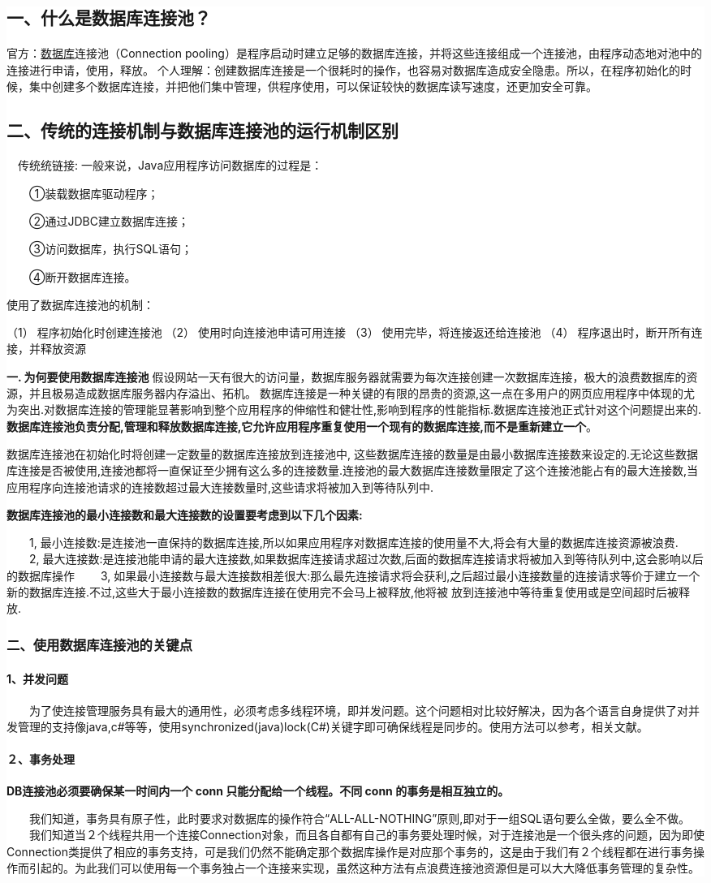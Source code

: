## 一、什么是数据库连接池？

官方：[数据库](http://lib.csdn.net/base/mysql)连接池（Connection pooling）是程序启动时建立足够的数据库连接，并将这些连接组成一个连接池，由程序动态地对池中的连接进行申请，使用，释放。
个人理解：创建数据库连接是一个很耗时的操作，也容易对数据库造成安全隐患。所以，在程序初始化的时候，集中创建多个数据库连接，并把他们集中管理，供程序使用，可以保证较快的数据库读写速度，还更加安全可靠。

## 二、传统的连接机制与数据库连接池的运行机制区别

　传统统链接:   一般来说，Java应用程序访问数据库的过程是：

　　①装载数据库驱动程序；

　　②通过JDBC建立数据库连接；

　　③访问数据库，执行SQL语句；

　　④断开数据库连接。

使用了数据库连接池的机制：

（1）  程序初始化时创建连接池
（2） 使用时向连接池申请可用连接
（3） 使用完毕，将连接返还给连接池
（4） 程序退出时，断开所有连接，并释放资源

**一. 为何要使用数据库连接池**
假设网站一天有很大的访问量，数据库服务器就需要为每次连接创建一次数据库连接，极大的浪费数据库的资源，并且极易造成数据库服务器内存溢出、拓机。
数据库连接是一种关键的有限的昂贵的资源,这一点在多用户的网页应用程序中体现的尤为突出.对数据库连接的管理能显著影响到整个应用程序的伸缩性和健壮性,影响到程序的性能指标.数据库连接池正式针对这个问题提出来的.**数据库连接池负责分配,管理和释放数据库连接,它允许应用程序重复使用一个现有的数据库连接,而不是重新建立一个**。



数据库连接池在初始化时将创建一定数量的数据库连接放到连接池中, 这些数据库连接的数量是由最小数据库连接数来设定的.无论这些数据库连接是否被使用,连接池都将一直保证至少拥有这么多的连接数量.连接池的最大数据库连接数量限定了这个连接池能占有的最大连接数,当应用程序向连接池请求的连接数超过最大连接数量时,这些请求将被加入到等待队列中.

   **数据库连接池的最小连接数和最大连接数的设置要考虑到以下几个因素:**

　　1, 最小连接数:是连接池一直保持的数据库连接,所以如果应用程序对数据库连接的使用量不大,将会有大量的数据库连接资源被浪费.
　　2, 最大连接数:是连接池能申请的最大连接数,如果数据库连接请求超过次数,后面的数据库连接请求将被加入到等待队列中,这会影响以后的数据库操作
　　3, 如果最小连接数与最大连接数相差很大:那么最先连接请求将会获利,之后超过最小连接数量的连接请求等价于建立一个新的数据库连接.不过,这些大于最小连接数的数据库连接在使用完不会马上被释放,他将被      放到连接池中等待重复使用或是空间超时后被释放.

### 二、使用数据库连接池的关键点

#### 1、并发问题

　　为了使连接管理服务具有最大的通用性，必须考虑多线程环境，即并发问题。这个问题相对比较好解决，因为各个语言自身提供了对并发管理的支持像java,c#等等，使用synchronized(java)lock(C#)关键字即可确保线程是同步的。使用方法可以参考，相关文献。

#### ２、事务处理

**DB连接池必须要确保某一时间内一个 conn 只能分配给一个线程。不同 conn 的事务是相互独立的。** 

　　我们知道，事务具有原子性，此时要求对数据库的操作符合“ALL-ALL-NOTHING”原则,即对于一组SQL语句要么全做，要么全不做。 
　　我们知道当２个线程共用一个连接Connection对象，而且各自都有自己的事务要处理时候，对于连接池是一个很头疼的问题，因为即使Connection类提供了相应的事务支持，可是我们仍然不能确定那个数据库操作是对应那个事务的，这是由于我们有２个线程都在进行事务操作而引起的。为此我们可以使用每一个事务独占一个连接来实现，虽然这种方法有点浪费连接池资源但是可以大大降低事务管理的复杂性。 

